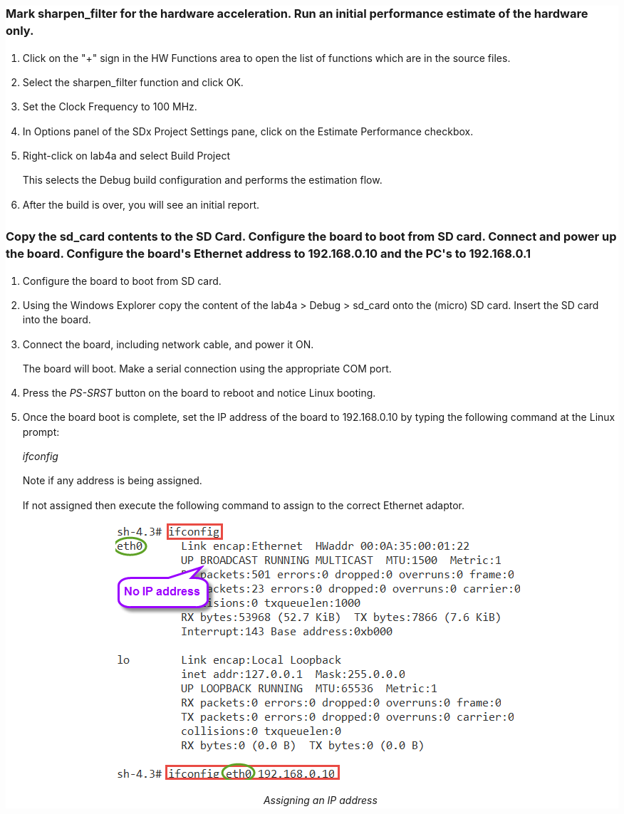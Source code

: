 ### Mark sharpen_filter for the hardware acceleration. Run an initial performance estimate of the hardware only.

1. Click on the "+" sign in the HW Functions area to open the list of functions which are in the source files.
2. Select the sharpen_filter function and click OK.
3. Set the Clock Frequency to 100 MHz.
4. In Options panel of the SDx Project Settings pane, click on the Estimate Performance checkbox.
5. Right-click on lab4a and select Build Project

	This selects the Debug build configuration and performs the estimation flow.

6. After the build is over, you will see an initial report.
### Copy the sd_card contents to the SD Card. Configure the board to boot from SD card. Connect and power up the board. Configure the board's Ethernet address to 192.168.0.10 and the PC's to 192.168.0.1
1. Configure the board to boot from SD card.
2. Using the Windows Explorer copy the content of the lab4a &gt; Debug &gt; sd_card onto the (micro) SD card. Insert the SD card into the board.
3. Connect the board, including network cable, and power it ON.

	The board will boot. Make a serial connection using the appropriate COM port.

4. Press the _PS-SRST_ button on the board to reboot and notice Linux booting.
5. Once the board boot is complete, set the IP address of the board to 192.168.0.10 by typing the following command at the Linux prompt:

	_ifconfig_

	Note if any address is being assigned.

	If not assigned then execute the following command to assign to the correct Ethernet adaptor.

    <p align="center">
    <img src ="./images/lab4/Fig7.png" />
    </p>
    <p align = "center">
    <i>Assigning an IP address</i>
    </p>
